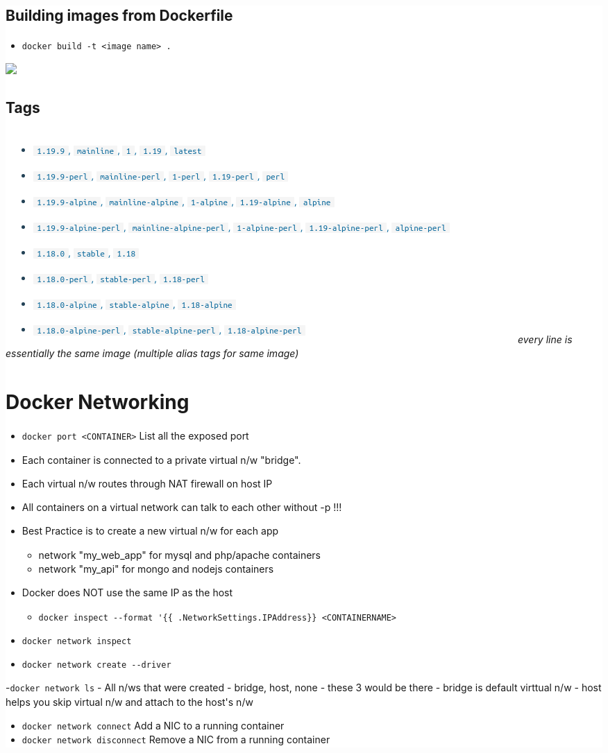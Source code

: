 ## Building images from Dockerfile

- `docker build -t <image name> .`

![](http://crishantha.com/wp/wp-content/uploads/2015/05/docker12-300x198.png)

## Tags

![](assets/docker-07.png)
_every line is essentially the same image (multiple alias tags for same image)_

# Docker Networking

- `docker port <CONTAINER>` List all the exposed port

- Each container is connected to a private virtual n/w "bridge".
- Each virtual n/w routes through NAT firewall on host IP
- All containers on a virtual network can talk to each other without -p !!!
- Best Practice is to create a new virtual n/w for each app
  - network "my_web_app" for mysql and php/apache containers
  - network "my_api" for mongo and nodejs containers

- Docker does NOT use the same IP as the host
  - `docker inspect --format '{{ .NetworkSettings.IPAddress}} <CONTAINERNAME>`

- `docker network inspect`
- `docker network create --driver`

-`docker network ls`
    - All n/ws that were created
    - bridge, host, none - these 3 would be there
    - bridge is default virttual n/w
    - host helps you skip virtual n/w and attach to the host's n/w

- `docker network connect` Add a NIC to a running container
- `docker network disconnect` Remove a NIC from a running container
